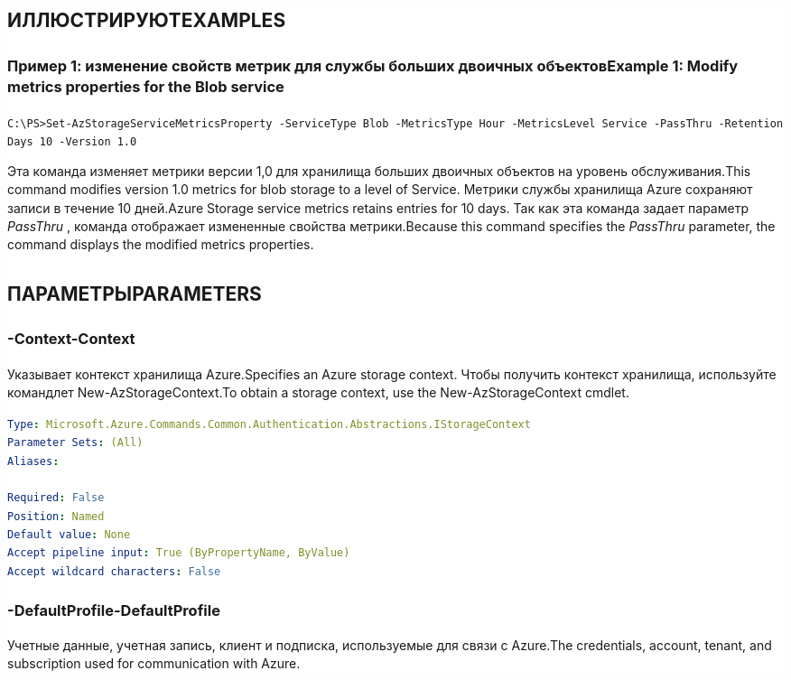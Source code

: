 ## <span data-ttu-id="e2ed0-107">ИЛЛЮСТРИРУЮТ</span><span class="sxs-lookup"><span data-stu-id="e2ed0-107">EXAMPLES</span></span>

### <span data-ttu-id="e2ed0-108">Пример 1: изменение свойств метрик для службы больших двоичных объектов</span><span class="sxs-lookup"><span data-stu-id="e2ed0-108">Example 1: Modify metrics properties for the Blob service</span></span>
```
C:\PS>Set-AzStorageServiceMetricsProperty -ServiceType Blob -MetricsType Hour -MetricsLevel Service -PassThru -RetentionDays 10 -Version 1.0
```

<span data-ttu-id="e2ed0-109">Эта команда изменяет метрики версии 1,0 для хранилища больших двоичных объектов на уровень обслуживания.</span><span class="sxs-lookup"><span data-stu-id="e2ed0-109">This command modifies version 1.0 metrics for blob storage to a level of Service.</span></span>
<span data-ttu-id="e2ed0-110">Метрики службы хранилища Azure сохраняют записи в течение 10 дней.</span><span class="sxs-lookup"><span data-stu-id="e2ed0-110">Azure Storage service metrics retains entries for 10 days.</span></span>
<span data-ttu-id="e2ed0-111">Так как эта команда задает параметр *PassThru* , команда отображает измененные свойства метрики.</span><span class="sxs-lookup"><span data-stu-id="e2ed0-111">Because this command specifies the *PassThru* parameter, the command displays the modified metrics properties.</span></span>

## <span data-ttu-id="e2ed0-112">ПАРАМЕТРЫ</span><span class="sxs-lookup"><span data-stu-id="e2ed0-112">PARAMETERS</span></span>

### <span data-ttu-id="e2ed0-113">-Context</span><span class="sxs-lookup"><span data-stu-id="e2ed0-113">-Context</span></span>
<span data-ttu-id="e2ed0-114">Указывает контекст хранилища Azure.</span><span class="sxs-lookup"><span data-stu-id="e2ed0-114">Specifies an Azure storage context.</span></span>
<span data-ttu-id="e2ed0-115">Чтобы получить контекст хранилища, используйте командлет New-AzStorageContext.</span><span class="sxs-lookup"><span data-stu-id="e2ed0-115">To obtain a storage context, use the New-AzStorageContext cmdlet.</span></span>

```yaml
Type: Microsoft.Azure.Commands.Common.Authentication.Abstractions.IStorageContext
Parameter Sets: (All)
Aliases:

Required: False
Position: Named
Default value: None
Accept pipeline input: True (ByPropertyName, ByValue)
Accept wildcard characters: False
```

### <span data-ttu-id="e2ed0-116">-DefaultProfile</span><span class="sxs-lookup"><span data-stu-id="e2ed0-116">-DefaultProfile</span></span>
<span data-ttu-id="e2ed0-117">Учетные данные, учетная запись, клиент и подписка, используемые для связи с Azure.</span><span class="sxs-lookup"><span data-stu-id="e2ed0-117">The credentials, account, tenant, and subscription used for communication with Azure.</span></span>
